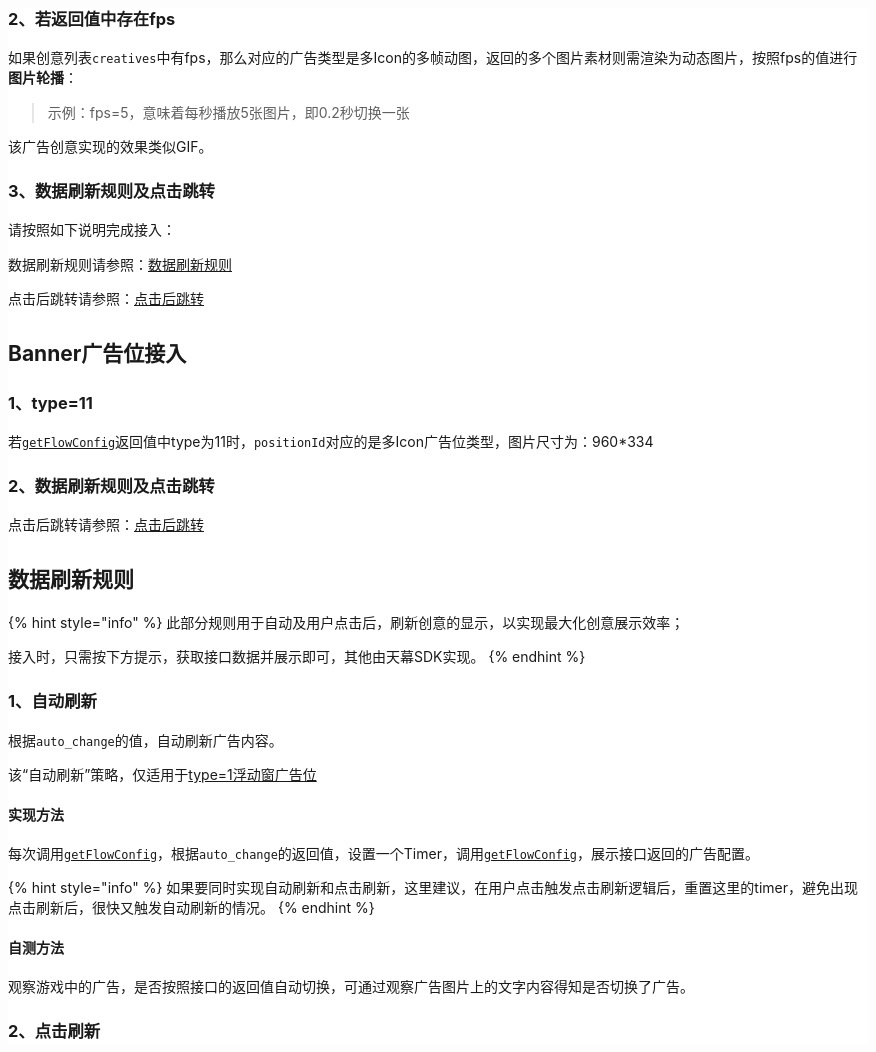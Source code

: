 ### **2、若返回值中存在fps**

如果创意列表`creatives`中有fps，那么对应的广告类型是多Icon的多帧动图，返回的多个图片素材则需渲染为动态图片，按照fps的值进行**图片轮播**：

> 示例：fps=5，意味着每秒播放5张图片，即0.2秒切换一张

该广告创意实现的效果类似GIF。

### **3、数据刷新规则及点击跳转**

请按照如下说明完成接入：

数据刷新规则请参照：[数据刷新规则](./#shu-ju-shua-xin-gui-ze)

点击后跳转请参照：[点击后跳转](./#dian-ji-hou-tiao-zhuan)

## Banner广告位接入

### 1、type=11

若[`getFlowConfig`](get-ad-position-config.md)返回值中type为11时，`positionId`对应的是多Icon广告位类型，图片尺寸为：960\*334

### **2、数据刷新规则及点击跳转**

点击后跳转请参照：[点击后跳转](./#dian-ji-hou-tiao-zhuan)

## **数据刷新规则**

{% hint style="info" %}
此部分规则用于自动及用户点击后，刷新创意的显示，以实现最大化创意展示效率；

接入时，只需按下方提示，获取接口数据并展示即可，其他由天幕SDK实现。
{% endhint %}

### **1、自动刷新**

根据`auto_change`的值，自动刷新广告内容。

该“自动刷新”策略，仅适用于[type=1浮动窗广告位](./#fu-dong-chuang-guang-gao-wei-jie-ru)

#### **实现方法**

每次调用[`getFlowConfig`](get-ad-position-config.md)，根据`auto_change`的返回值，设置一个Timer，调用[`getFlowConfig`](get-ad-position-config.md)，展示接口返回的广告配置。

{% hint style="info" %}
如果要同时实现自动刷新和点击刷新，这里建议，在用户点击触发点击刷新逻辑后，重置这里的timer，避免出现点击刷新后，很快又触发自动刷新的情况。
{% endhint %}

#### **自测方法**

观察游戏中的广告，是否按照接口的返回值自动切换，可通过观察广告图片上的文字内容得知是否切换了广告。

### **2、点击刷新**
